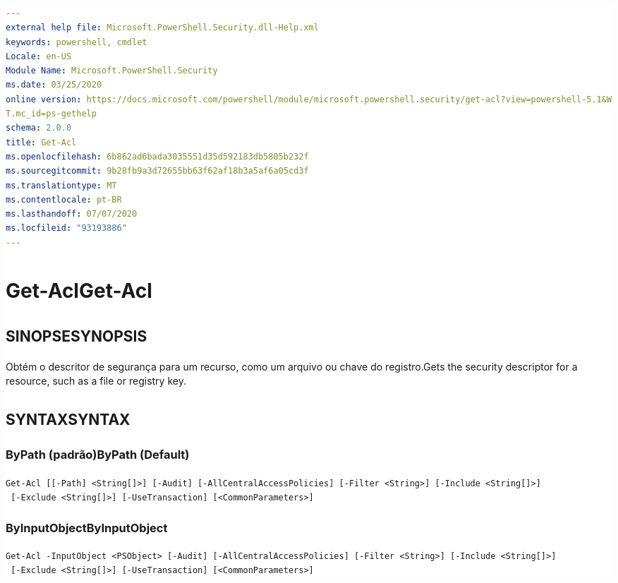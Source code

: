 ```yaml
---
external help file: Microsoft.PowerShell.Security.dll-Help.xml
keywords: powershell, cmdlet
Locale: en-US
Module Name: Microsoft.PowerShell.Security
ms.date: 03/25/2020
online version: https://docs.microsoft.com/powershell/module/microsoft.powershell.security/get-acl?view=powershell-5.1&WT.mc_id=ps-gethelp
schema: 2.0.0
title: Get-Acl
ms.openlocfilehash: 6b862ad6bada3035551d35d592183db5805b232f
ms.sourcegitcommit: 9b28fb9a3d72655bb63f62af18b3a5af6a05cd3f
ms.translationtype: MT
ms.contentlocale: pt-BR
ms.lasthandoff: 07/07/2020
ms.locfileid: "93193886"
---
```

# <span data-ttu-id="84409-103">Get-Acl</span><span class="sxs-lookup"><span data-stu-id="84409-103">Get-Acl</span></span>

## <span data-ttu-id="84409-104">SINOPSE</span><span class="sxs-lookup"><span data-stu-id="84409-104">SYNOPSIS</span></span>
<span data-ttu-id="84409-105">Obtém o descritor de segurança para um recurso, como um arquivo ou chave do registro.</span><span class="sxs-lookup"><span data-stu-id="84409-105">Gets the security descriptor for a resource, such as a file or registry key.</span></span>

## <span data-ttu-id="84409-106">SYNTAX</span><span class="sxs-lookup"><span data-stu-id="84409-106">SYNTAX</span></span>

### <span data-ttu-id="84409-107">ByPath (padrão)</span><span class="sxs-lookup"><span data-stu-id="84409-107">ByPath (Default)</span></span>

```
Get-Acl [[-Path] <String[]>] [-Audit] [-AllCentralAccessPolicies] [-Filter <String>] [-Include <String[]>]
 [-Exclude <String[]>] [-UseTransaction] [<CommonParameters>]
```

### <span data-ttu-id="84409-108">ByInputObject</span><span class="sxs-lookup"><span data-stu-id="84409-108">ByInputObject</span></span>

```
Get-Acl -InputObject <PSObject> [-Audit] [-AllCentralAccessPolicies] [-Filter <String>] [-Include <String[]>]
 [-Exclude <String[]>] [-UseTransaction] [<CommonParameters>]
```
